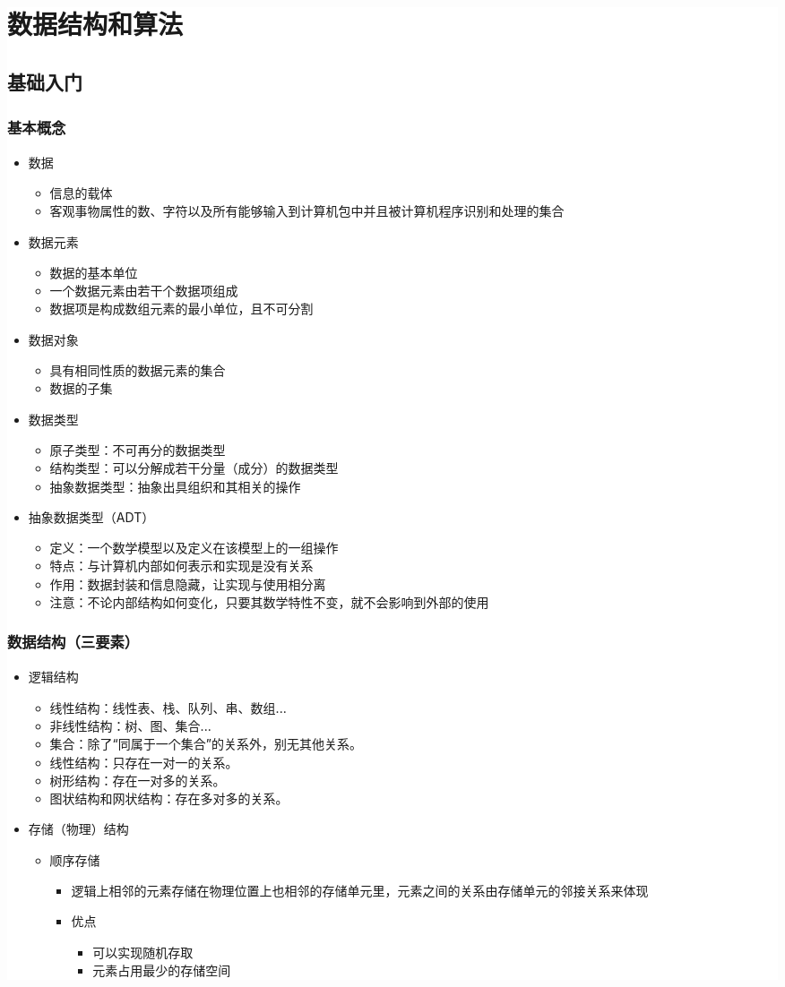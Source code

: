 # 数据结构和算法

## 基础入门

### 基本概念

- 数据

	- 信息的载体
	- 客观事物属性的数、字符以及所有能够输入到计算机包中并且被计算机程序识别和处理的集合

- 数据元素

	- 数据的基本单位
	- 一个数据元素由若干个数据项组成
	- 数据项是构成数组元素的最小单位，且不可分割

- 数据对象

	- 具有相同性质的数据元素的集合
	- 数据的子集

- 数据类型

	- 原子类型：不可再分的数据类型
	- 结构类型：可以分解成若干分量（成分）的数据类型
	- 抽象数据类型：抽象出具组织和其相关的操作

- 抽象数据类型（ADT）

	- 定义：一个数学模型以及定义在该模型上的一组操作
	- 特点：与计算机内部如何表示和实现是没有关系
	- 作用：数据封装和信息隐藏，让实现与使用相分离
	- 注意：不论内部结构如何变化，只要其数学特性不变，就不会影响到外部的使用

### 数据结构（三要素）

- 逻辑结构

	- 线性结构：线性表、栈、队列、串、数组...
	- 非线性结构：树、图、集合...
	- 集合：除了“同属于一个集合”的关系外，别无其他关系。
	- 线性结构：只存在一对一的关系。
	- 树形结构：存在一对多的关系。
	- 图状结构和网状结构：存在多对多的关系。

- 存储（物理）结构

	- 顺序存储

		- 逻辑上相邻的元素存储在物理位置上也相邻的存储单元里，元素之间的关系由存储单元的邻接关系来体现
		- 优点

			- 可以实现随机存取
			- 元素占用最少的存储空间
